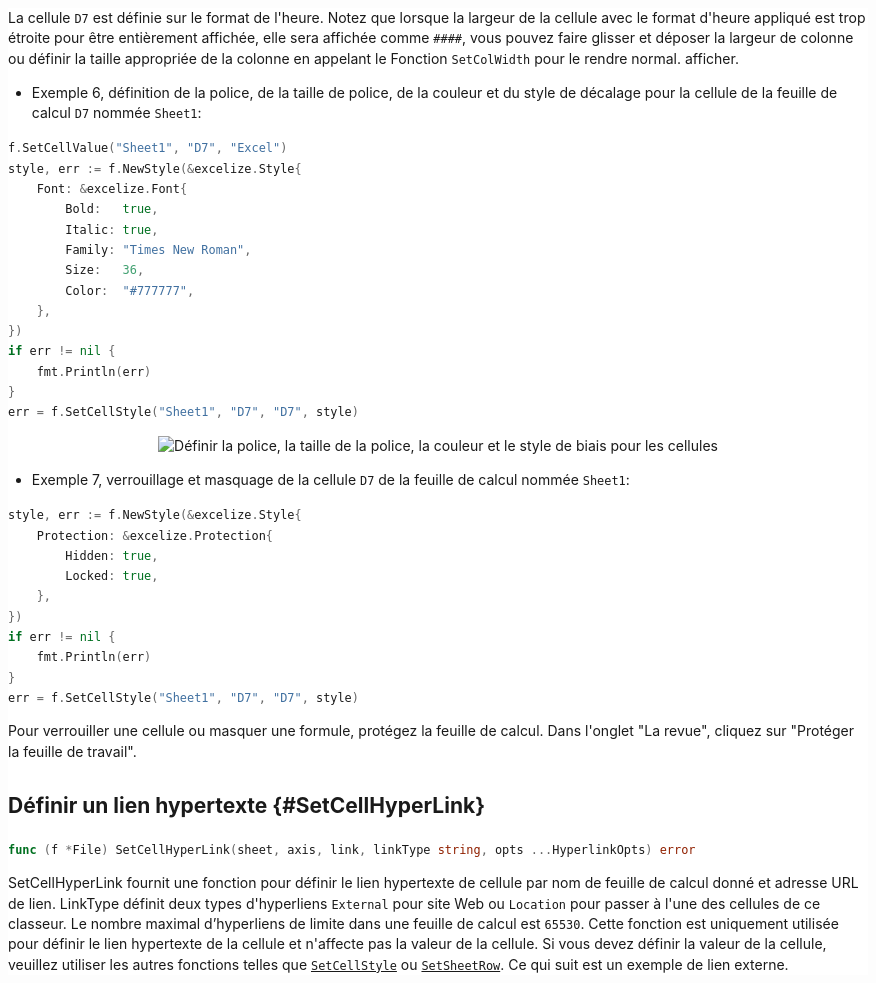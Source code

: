 La cellule `D7` est définie sur le format de l'heure. Notez que lorsque la largeur de la cellule avec le format d'heure appliqué est trop étroite pour être entièrement affichée, elle sera affichée comme `####`, vous pouvez faire glisser et déposer la largeur de colonne ou définir la taille appropriée de la colonne en appelant le Fonction `SetColWidth` pour le rendre normal. afficher.

- Exemple 6, définition de la police, de la taille de police, de la couleur et du style de décalage pour la cellule de la feuille de calcul `D7` nommée `Sheet1`:

```go
f.SetCellValue("Sheet1", "D7", "Excel")
style, err := f.NewStyle(&excelize.Style{
    Font: &excelize.Font{
        Bold:   true,
        Italic: true,
        Family: "Times New Roman",
        Size:   36,
        Color:  "#777777",
    },
})
if err != nil {
    fmt.Println(err)
}
err = f.SetCellStyle("Sheet1", "D7", "D7", style)
```

<p align="center"><img width="612" src="./images/SetCellStyle_06.png" alt="Définir la police, la taille de la police, la couleur et le style de biais pour les cellules"></p>

- Exemple 7, verrouillage et masquage de la cellule `D7` de la feuille de calcul nommée `Sheet1`:

```go
style, err := f.NewStyle(&excelize.Style{
    Protection: &excelize.Protection{
        Hidden: true,
        Locked: true,
    },
})
if err != nil {
    fmt.Println(err)
}
err = f.SetCellStyle("Sheet1", "D7", "D7", style)
```

Pour verrouiller une cellule ou masquer une formule, protégez la feuille de calcul. Dans l'onglet "La revue", cliquez sur "Protéger la feuille de travail".

## Définir un lien hypertexte {#SetCellHyperLink}

```go
func (f *File) SetCellHyperLink(sheet, axis, link, linkType string, opts ...HyperlinkOpts) error
```

SetCellHyperLink fournit une fonction pour définir le lien hypertexte de cellule par nom de feuille de calcul donné et adresse URL de lien. LinkType définit deux types d'hyperliens `External` pour site Web ou `Location` pour passer à l'une des cellules de ce classeur. Le nombre maximal d’hyperliens de limite dans une feuille de calcul est `65530`. Cette fonction est uniquement utilisée pour définir le lien hypertexte de la cellule et n'affecte pas la valeur de la cellule. Si vous devez définir la valeur de la cellule, veuillez utiliser les autres fonctions telles que [`SetCellStyle`](cell.md#SetCellStyle) ou [`SetSheetRow`](sheet.md#SetSheetRow). Ce qui suit est un exemple de lien externe.
